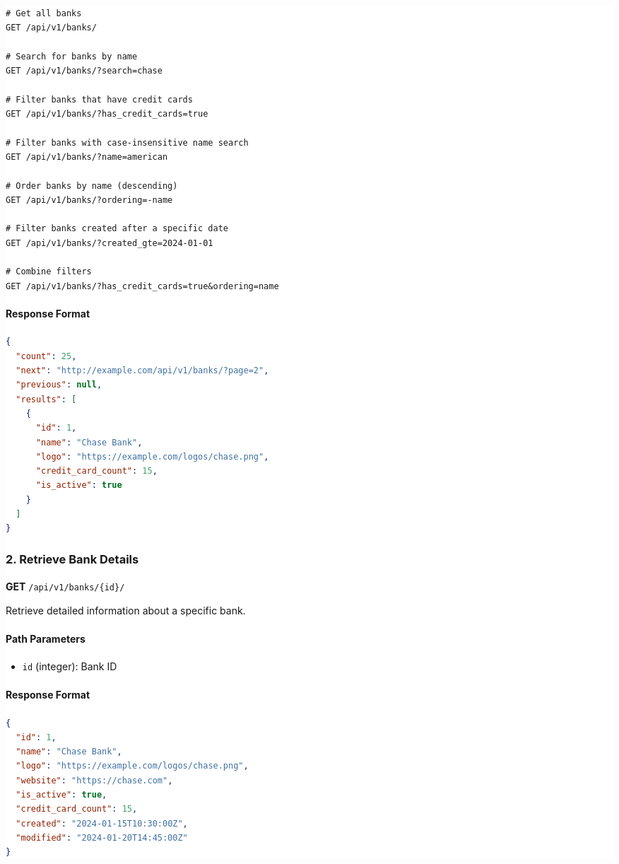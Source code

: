 ```http
# Get all banks
GET /api/v1/banks/

# Search for banks by name
GET /api/v1/banks/?search=chase

# Filter banks that have credit cards
GET /api/v1/banks/?has_credit_cards=true

# Filter banks with case-insensitive name search
GET /api/v1/banks/?name=american

# Order banks by name (descending)
GET /api/v1/banks/?ordering=-name

# Filter banks created after a specific date
GET /api/v1/banks/?created_gte=2024-01-01

# Combine filters
GET /api/v1/banks/?has_credit_cards=true&ordering=name
```

#### Response Format

```json
{
  "count": 25,
  "next": "http://example.com/api/v1/banks/?page=2",
  "previous": null,
  "results": [
    {
      "id": 1,
      "name": "Chase Bank",
      "logo": "https://example.com/logos/chase.png",
      "credit_card_count": 15,
      "is_active": true
    }
  ]
}
```

### 2. Retrieve Bank Details

**GET** `/api/v1/banks/{id}/`

Retrieve detailed information about a specific bank.

#### Path Parameters
- `id` (integer): Bank ID

#### Response Format

```json
{
  "id": 1,
  "name": "Chase Bank",
  "logo": "https://example.com/logos/chase.png",
  "website": "https://chase.com",
  "is_active": true,
  "credit_card_count": 15,
  "created": "2024-01-15T10:30:00Z",
  "modified": "2024-01-20T14:45:00Z"
}
```
